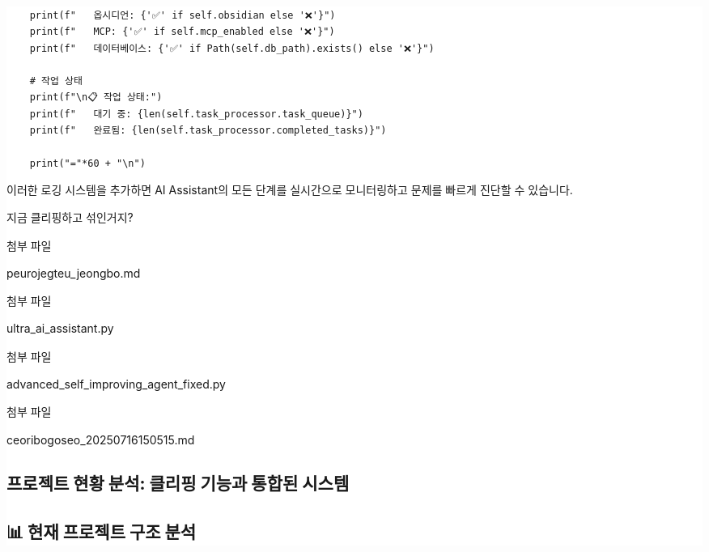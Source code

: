 ```
    print(f"   옵시디언: {'✅' if self.obsidian else '❌'}")
    print(f"   MCP: {'✅' if self.mcp_enabled else '❌'}")
    print(f"   데이터베이스: {'✅' if Path(self.db_path).exists() else '❌'}")
    
    # 작업 상태
    print(f"\n📋 작업 상태:")
    print(f"   대기 중: {len(self.task_processor.task_queue)}")
    print(f"   완료됨: {len(self.task_processor.completed_tasks)}")
    
    print("="*60 + "\n")
```

이러한 로깅 시스템을 추가하면 AI Assistant의 모든 단계를 실시간으로 모니터링하고 문제를 빠르게 진단할 수 있습니다.

지금 클리핑하고 섞인거지?

첨부 파일

peurojegteu\_jeongbo.md

첨부 파일

ultra\_ai\_assistant.py

첨부 파일

advanced\_self\_improving\_agent\_fixed.py

첨부 파일

ceoribogoseo\_20250716150515.md

## 프로젝트 현황 분석: 클리핑 기능과 통합된 시스템

## 📊 현재 프로젝트 구조 분석

